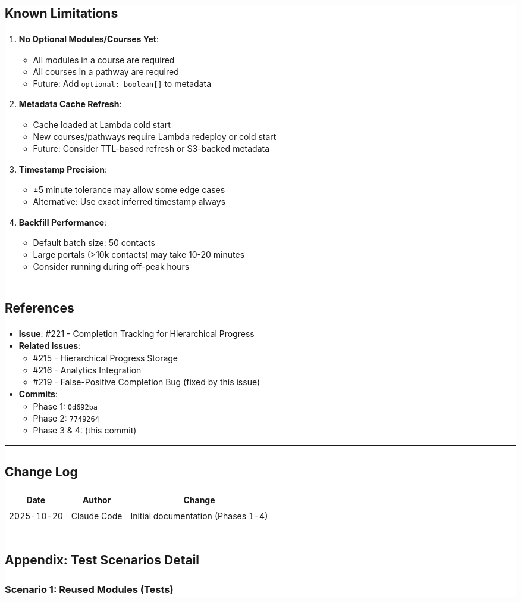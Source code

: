 
## Known Limitations

1. **No Optional Modules/Courses Yet**:
   - All modules in a course are required
   - All courses in a pathway are required
   - Future: Add `optional: boolean[]` to metadata

2. **Metadata Cache Refresh**:
   - Cache loaded at Lambda cold start
   - New courses/pathways require Lambda redeploy or cold start
   - Future: Consider TTL-based refresh or S3-backed metadata

3. **Timestamp Precision**:
   - ±5 minute tolerance may allow some edge cases
   - Alternative: Use exact inferred timestamp always

4. **Backfill Performance**:
   - Default batch size: 50 contacts
   - Large portals (>10k contacts) may take 10-20 minutes
   - Consider running during off-peak hours

---

## References

- **Issue**: [#221 - Completion Tracking for Hierarchical Progress](https://github.com/org/repo/issues/221)
- **Related Issues**:
  - #215 - Hierarchical Progress Storage
  - #216 - Analytics Integration
  - #219 - False-Positive Completion Bug (fixed by this issue)
- **Commits**:
  - Phase 1: `0d692ba`
  - Phase 2: `7749264`
  - Phase 3 & 4: (this commit)

---

## Change Log

| Date | Author | Change |
|------|--------|--------|
| 2025-10-20 | Claude Code | Initial documentation (Phases 1-4) |

---

## Appendix: Test Scenarios Detail

### Scenario 1: Reused Modules (Tests)
